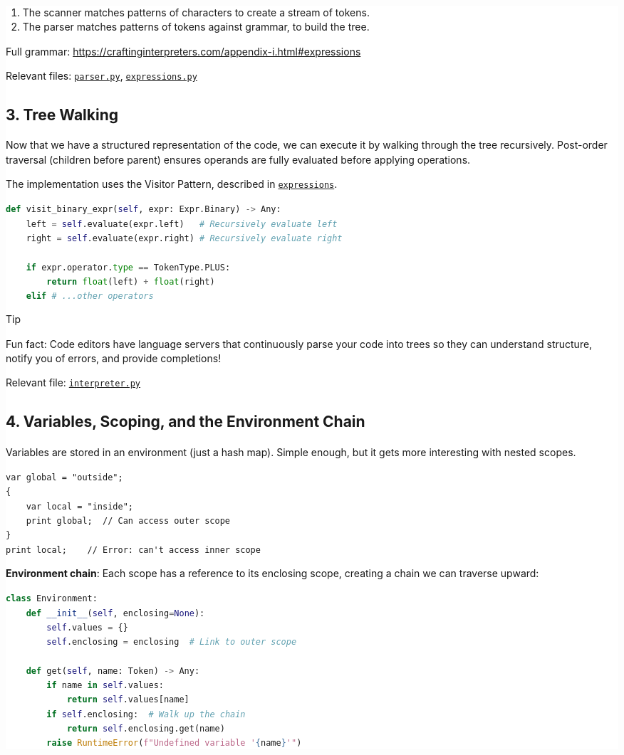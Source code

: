1. The scanner matches patterns of characters to create a stream of tokens.
2. The parser matches patterns of tokens against grammar, to build the tree.

Full grammar: https://craftinginterpreters.com/appendix-i.html#expressions

Relevant files: [`parser.py`](interpreter/parser.py), [`expressions.py`](interpreter/expressions.py)

## 3. Tree Walking

Now that we have a structured representation of the code, we can execute it by walking through the tree recursively. Post-order traversal (children before parent) ensures operands are fully evaluated before applying operations.

The implementation uses the Visitor Pattern, described in [`expressions`](interpreter/expressions.py).

```python
def visit_binary_expr(self, expr: Expr.Binary) -> Any:
    left = self.evaluate(expr.left)   # Recursively evaluate left
    right = self.evaluate(expr.right) # Recursively evaluate right

    if expr.operator.type == TokenType.PLUS:
        return float(left) + float(right)
    elif # ...other operators
```

> [!TIP]
> Fun fact: Code editors have language servers that continuously parse your code into trees so they can understand structure, notify you of errors, and provide completions!

Relevant file: [`interpreter.py`](interpreter/interpreter.py)

## 4. Variables, Scoping, and the Environment Chain

Variables are stored in an environment (just a hash map). Simple enough, but it gets more interesting with nested scopes.

```lox
var global = "outside";
{
    var local = "inside";
    print global;  // Can access outer scope
}
print local;    // Error: can't access inner scope
```

**Environment chain**: Each scope has a reference to its enclosing scope, creating a chain we can traverse upward:

```python
class Environment:
    def __init__(self, enclosing=None):
        self.values = {}
        self.enclosing = enclosing  # Link to outer scope

    def get(self, name: Token) -> Any:
        if name in self.values:
            return self.values[name]
        if self.enclosing:  # Walk up the chain
            return self.enclosing.get(name)
        raise RuntimeError(f"Undefined variable '{name}'")
```

